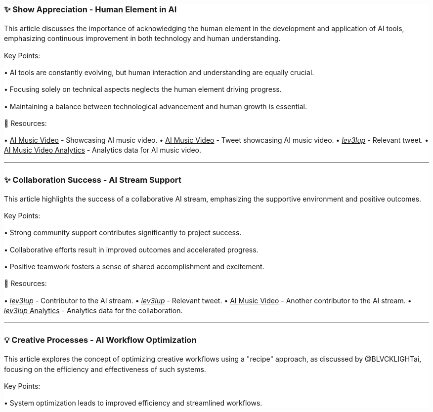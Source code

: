 ### ✨  Show Appreciation - Human Element in AI

This article discusses the importance of acknowledging the human element in the development and application of AI tools, emphasizing continuous improvement in both technology and human understanding.

Key Points:

• AI tools are constantly evolving, but human interaction and understanding are equally crucial.


• Focusing solely on technical aspects neglects the human element driving progress.


• Maintaining a balance between technological advancement and human growth is essential.


🔗 Resources:

• [AI Music Video](https://x.com/aimusicvideo) - Showcasing AI music video.
• [AI Music Video](https://x.com/aimusicvideo/status/1897521635147850037) - Tweet showcasing AI music video.
• [_lev3lup_](https://x.com/_lev3lup/status/1897484340826931608) - Relevant tweet.
• [AI Music Video Analytics](https://x.com/aimusicvideo/status/1897521635147850037/analytics) - Analytics data for AI music video.


---
### ✨ Collaboration Success - AI Stream Support

This article highlights the success of a collaborative AI stream, emphasizing the supportive environment and positive outcomes.

Key Points:

•  Strong community support contributes significantly to project success.


•  Collaborative efforts result in improved outcomes and accelerated progress.


•  Positive teamwork fosters a sense of shared accomplishment and excitement.


🔗 Resources:

• [_lev3lup_](https://x.com/_lev3lup) -  Contributor to the AI stream.
• [_lev3lup_](https://x.com/_lev3lup/status/1897522534301741528) - Relevant tweet.
• [AI Music Video](https://x.com/aimusicvideo) -  Another contributor to the AI stream.
• [_lev3lup_ Analytics](https://x.com/_lev3lup/status/1897522534301741528/analytics) - Analytics data for the collaboration.


---
### 💡 Creative Processes -  AI Workflow Optimization

This article explores the concept of optimizing creative workflows using a "recipe" approach, as discussed by @BLVCKLIGHTai, focusing on the efficiency and effectiveness of such systems.

Key Points:

•  System optimization leads to improved efficiency and streamlined workflows.
